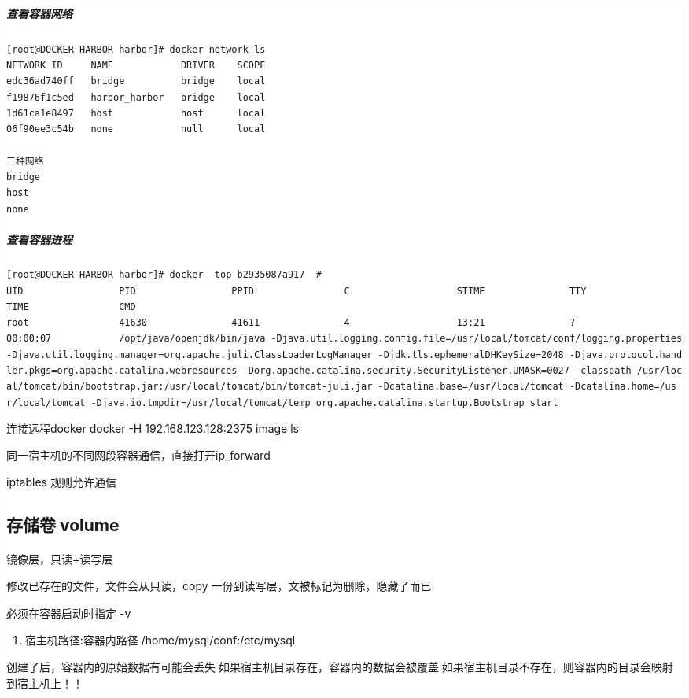 ##### 查看容器网络

```shell
[root@DOCKER-HARBOR harbor]# docker network ls
NETWORK ID     NAME            DRIVER    SCOPE
edc36ad740ff   bridge          bridge    local
f19876f1c5ed   harbor_harbor   bridge    local
1d61ca1e8497   host            host      local
06f90ee3c54b   none            null      local

三种网络
bridge
host
none
```



##### 查看容器进程

```shell
[root@DOCKER-HARBOR harbor]# docker  top b2935087a917  #
UID                 PID                 PPID                C                   STIME               TTY                 TIME                CMD
root                41630               41611               4                   13:21               ?                   00:00:07            /opt/java/openjdk/bin/java -Djava.util.logging.config.file=/usr/local/tomcat/conf/logging.properties -Djava.util.logging.manager=org.apache.juli.ClassLoaderLogManager -Djdk.tls.ephemeralDHKeySize=2048 -Djava.protocol.handler.pkgs=org.apache.catalina.webresources -Dorg.apache.catalina.security.SecurityListener.UMASK=0027 -classpath /usr/local/tomcat/bin/bootstrap.jar:/usr/local/tomcat/bin/tomcat-juli.jar -Dcatalina.base=/usr/local/tomcat -Dcatalina.home=/usr/local/tomcat -Djava.io.tmpdir=/usr/local/tomcat/temp org.apache.catalina.startup.Bootstrap start
```



连接远程docker  docker -H 192.168.123.128:2375 image ls



同一宿主机的不同网段容器通信，直接打开ip_forward 

iptables 规则允许通信



## 存储卷 volume

镜像层，只读+读写层

修改已存在的文件，文件会从只读，copy 一份到读写层，文被标记为删除，隐藏了而已



必须在容器启动时指定 -v 

1.  宿主机路径:容器内路径
	/home/mysql/conf:/etc/mysql

   创建了后，容器内的原始数据有可能会丢失
   如果宿主机目录存在，容器内的数据会被覆盖
   如果宿主机目录不存在，则容器内的目录会映射到宿主机上！！
